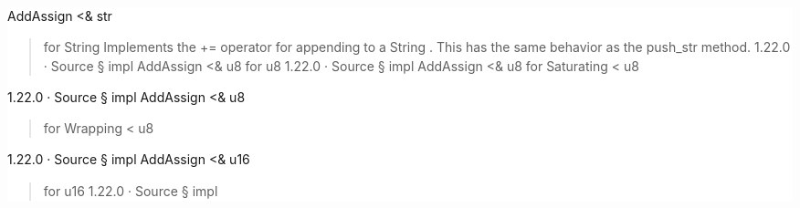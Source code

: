 AddAssign
<&
str
> for
String
Implements the
+=
operator for appending to a
String
.
This has the same behavior as the
push_str
method.
1.22.0
·
Source
§
impl
AddAssign
<&
u8
> for
u8
1.22.0
·
Source
§
impl
AddAssign
<&
u8
> for
Saturating
<
u8
>
1.22.0
·
Source
§
impl
AddAssign
<&
u8
> for
Wrapping
<
u8
>
1.22.0
·
Source
§
impl
AddAssign
<&
u16
> for
u16
1.22.0
·
Source
§
impl